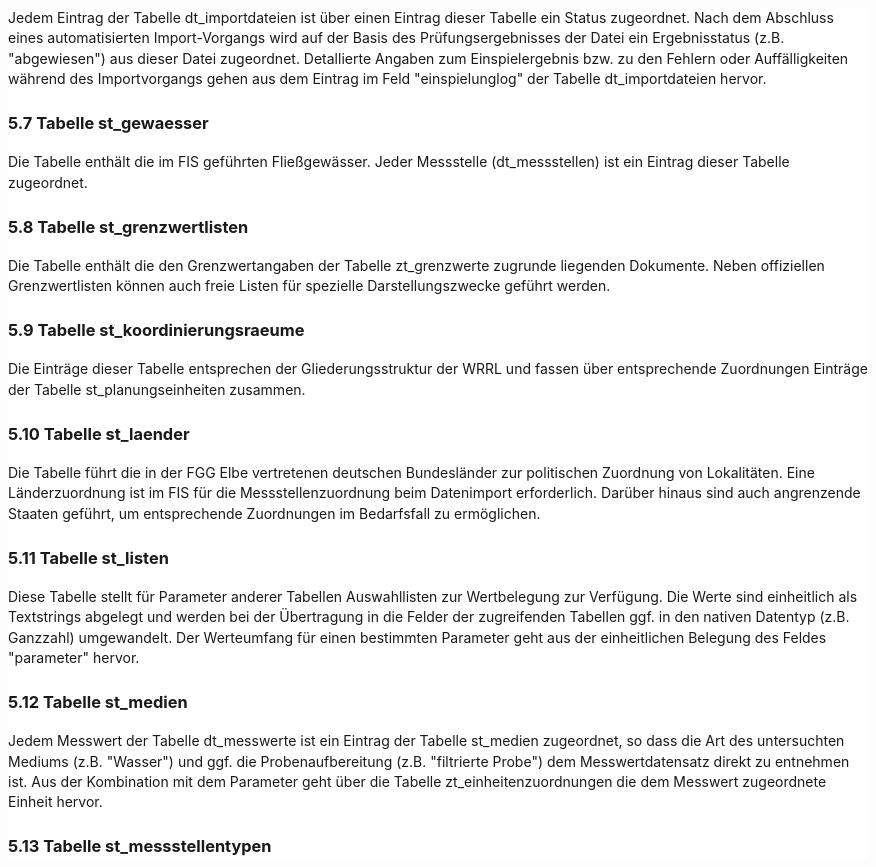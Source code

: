 Jedem Eintrag der Tabelle dt_importdateien ist über einen Eintrag dieser Tabelle ein Status zugeordnet. Nach dem Abschluss eines automatisierten Import-Vorgangs wird auf der Basis des Prüfungsergebnisses der Datei ein Ergebnisstatus (z.B. "abgewiesen") aus dieser Datei zugeordnet. Detallierte Angaben zum Einspielergebnis bzw. zu den Fehlern oder Auffälligkeiten während des Importvorgangs gehen aus dem Eintrag im Feld "einspielunglog" der Tabelle dt_importdateien hervor.

### <a id="5-7-Tabelle-st_gewaesser"></a>5.7 Tabelle st_gewaesser

Die Tabelle enthält die im FIS geführten Fließgewässer. Jeder Messstelle (dt_messstellen) ist ein Eintrag dieser Tabelle zugeordnet.

### <a id="5-8-Tabelle-st_grenzwertlisten"></a>5.8 Tabelle st_grenzwertlisten

Die Tabelle enthält die den Grenzwertangaben der Tabelle zt_grenzwerte zugrunde liegenden Dokumente. Neben offiziellen Grenzwertlisten können auch freie Listen für spezielle Darstellungszwecke geführt werden.

### <a id="5-9-Tabelle-st_koordinierungsraeume"></a>5.9 Tabelle st_koordinierungsraeume

Die Einträge dieser Tabelle entsprechen der Gliederungsstruktur der WRRL und fassen über entsprechende Zuordnungen Einträge der Tabelle st_planungseinheiten zusammen.

### <a id="5-10-Tabelle-st_laender"></a>5.10 Tabelle st_laender

Die Tabelle führt die in der FGG Elbe vertretenen deutschen Bundesländer zur politischen Zuordnung von Lokalitäten. Eine Länderzuordnung ist im FIS für die Messstellenzuordnung beim Datenimport erforderlich. Darüber hinaus sind auch angrenzende Staaten geführt, um entsprechende Zuordnungen im Bedarfsfall zu ermöglichen.

### <a id="5-11-Tabelle-st_listen"></a>5.11 Tabelle st_listen

Diese Tabelle stellt für Parameter anderer Tabellen Auswahllisten zur Wertbelegung zur Verfügung. Die Werte sind einheitlich als Textstrings abgelegt und werden bei der Übertragung in die Felder der zugreifenden Tabellen ggf. in den nativen Datentyp (z.B. Ganzzahl) umgewandelt. Der Werteumfang für einen bestimmten Parameter geht aus der einheitlichen Belegung des Feldes "parameter" hervor.

### <a id="5-12-Tabelle-st_medien"></a>5.12 Tabelle st_medien

Jedem Messwert der Tabelle dt_messwerte ist ein Eintrag der Tabelle st_medien zugeordnet, so dass die Art des untersuchten Mediums (z.B. "Wasser") und ggf. die Probenaufbereitung (z.B. "filtrierte Probe") dem Messwertdatensatz direkt zu entnehmen ist. Aus der Kombination mit dem Parameter geht über die Tabelle zt_einheitenzuordnungen die dem Messwert zugeordnete Einheit hervor.

### <a id="5-13-Tabelle-st_messstellentypen"></a>5.13 Tabelle st_messstellentypen

